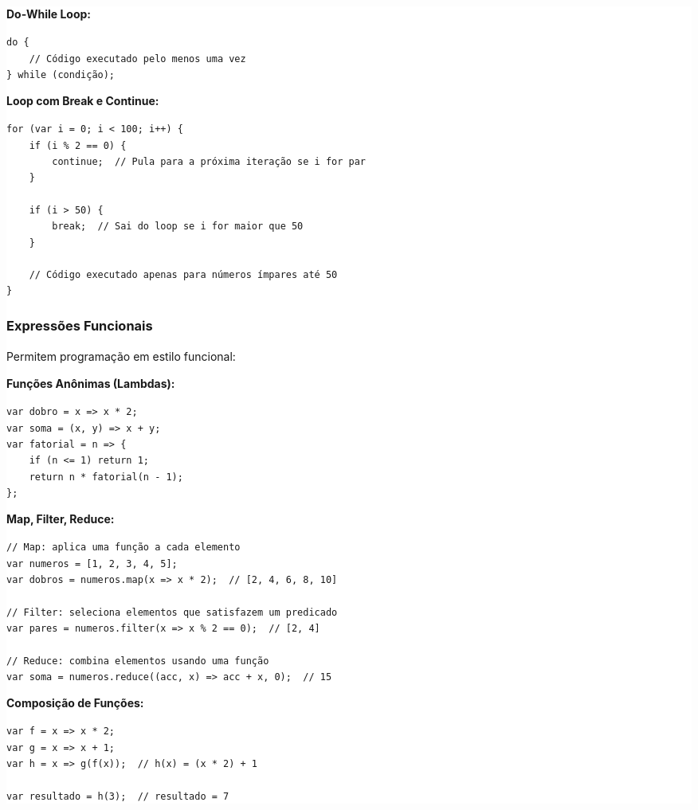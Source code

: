 **Do-While Loop:**
```
do {
    // Código executado pelo menos uma vez
} while (condição);
```

**Loop com Break e Continue:**
```
for (var i = 0; i < 100; i++) {
    if (i % 2 == 0) {
        continue;  // Pula para a próxima iteração se i for par
    }
    
    if (i > 50) {
        break;  // Sai do loop se i for maior que 50
    }
    
    // Código executado apenas para números ímpares até 50
}
```

### Expressões Funcionais

Permitem programação em estilo funcional:

**Funções Anônimas (Lambdas):**
```
var dobro = x => x * 2;
var soma = (x, y) => x + y;
var fatorial = n => {
    if (n <= 1) return 1;
    return n * fatorial(n - 1);
};
```

**Map, Filter, Reduce:**
```
// Map: aplica uma função a cada elemento
var numeros = [1, 2, 3, 4, 5];
var dobros = numeros.map(x => x * 2);  // [2, 4, 6, 8, 10]

// Filter: seleciona elementos que satisfazem um predicado
var pares = numeros.filter(x => x % 2 == 0);  // [2, 4]

// Reduce: combina elementos usando uma função
var soma = numeros.reduce((acc, x) => acc + x, 0);  // 15
```

**Composição de Funções:**
```
var f = x => x * 2;
var g = x => x + 1;
var h = x => g(f(x));  // h(x) = (x * 2) + 1

var resultado = h(3);  // resultado = 7
```
